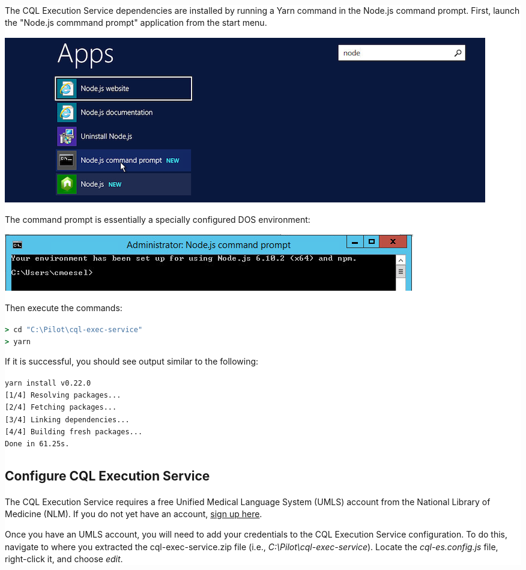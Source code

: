 The CQL Execution Service dependencies are installed by running a Yarn command in the Node.js command prompt.  First, launch the "Node.js commmand prompt" application from the start menu.

![Launch Node.js command prompt](launch_nodejs_command_prompt.png "Launch Node.js command prompt")

The command prompt is essentially a specially configured DOS environment:

![Node.js command prompt](nodejs_command_prompt.png "Node.js command prompt")

Then execute the commands:
```bat
> cd "C:\Pilot\cql-exec-service"
> yarn
```

If it is successful, you should see output similar to the following:
```
yarn install v0.22.0
[1/4] Resolving packages...
[2/4] Fetching packages...
[3/4] Linking dependencies...
[4/4] Building fresh packages...
Done in 61.25s.
```

## Configure CQL Execution Service

The CQL Execution Service requires a free Unified Medical Language System (UMLS) account from the National Library of Medicine (NLM).  If you do not yet have an account, [sign up here](https://uts.nlm.nih.gov//license.html).

Once you have an UMLS account, you will need to add your credentials to the CQL Execution Service configuration.  To do this, navigate to where you extracted the cql-exec-service.zip file (i.e., _C:\Pilot\cql-exec-service_).  Locate the _cql-es.config.js_ file, right-click it, and choose _edit_.
